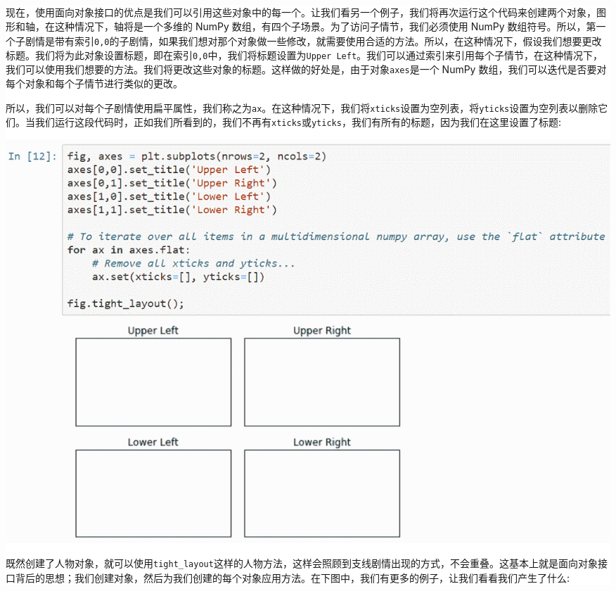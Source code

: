 现在，使用面向对象接口的优点是我们可以引用这些对象中的每一个。让我们看另一个例子，我们将再次运行这个代码来创建两个对象，图形和轴，在这种情况下，轴将是一个多维的 NumPy 数组，有四个子场景。为了访问子情节，我们必须使用 NumPy 数组符号。所以，第一个子剧情是带有索引`0,0`的子剧情，如果我们想对那个对象做一些修改，就需要使用合适的方法。所以，在这种情况下，假设我们想要更改标题。我们将为此对象设置标题，即在索引`0,0`中，我们将标题设置为`Upper Left`。我们可以通过索引来引用每个子情节，在这种情况下，我们可以使用我们想要的方法。我们将更改这些对象的标题。这样做的好处是，由于对象`axes`是一个 NumPy 数组，我们可以迭代是否要对每个对象和每个子情节进行类似的更改。

所以，我们可以对每个子剧情使用扁平属性，我们称之为`ax`。在这种情况下，我们将`xticks`设置为空列表，将`yticks`设置为空列表以删除它们。当我们运行这段代码时，正如我们所看到的，我们不再有`xticks`或`yticks`，我们有所有的标题，因为我们在这里设置了标题:

![](img/045baa2b-5b62-44c2-9448-c7fafda4b392.png)

既然创建了人物对象，就可以使用`tight_layout`这样的人物方法，这样会照顾到支线剧情出现的方式，不会重叠。这基本上就是面向对象接口背后的思想；我们创建对象，然后为我们创建的每个对象应用方法。在下图中，我们有更多的例子，让我们看看我们产生了什么:
